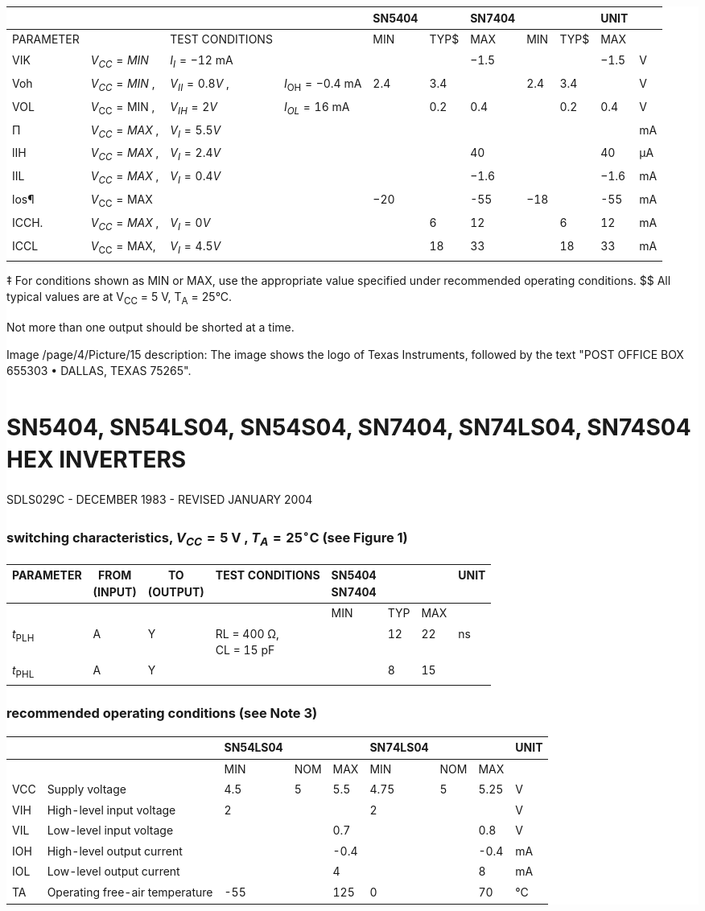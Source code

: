 |                |                                |                          |                                   | SN5404 |       | SN7404 |       |       | UNIT   |    |
|----------------|--------------------------------|--------------------------|-----------------------------------|--------|-------|--------|-------|-------|--------|----|
| PARAMETER      |                                | TEST CONDITIONS          |                                   | MIN    | TYP\$ | MAX    | MIN   | TYP\$ | MAX    |    |
| VIK            | $V_{CC} = MIN$                 | $I_{I} = -12 \text{ mA}$ |                                   |        |       | $-1.5$ |       |       | $-1.5$ | V  |
| Voh            | $V_{CC} = MIN$ ,               | $V_{II} = 0.8 V$ ,       | $I_{\text{OH}} = -0.4 \text{ mA}$ | 2.4    | 3.4   |        | 2.4   | 3.4   |        | V  |
| $\mathsf{VOL}$ | $V_{\text{CC}} = \text{MIN}$ , | $V_{IH} = 2 V$           | $I_{OL} = 16 \text{ mA}$          |        | 0.2   | 0.4    |       | 0.2   | 0.4    | V  |
| П              | $V_{CC} = MAX$ ,               | $V_{I} = 5.5 V$          |                                   |        |       |        |       |       |        | mA |
| lΙH            | $V_{CC} = MAX$ ,               | $V_{I} = 2.4 V$          |                                   |        |       | 40     |       |       | 40     | μΑ |
| IIL            | $V_{CC} = MAX$ ,               | $V_{I} = 0.4 V$          |                                   |        |       | $-1.6$ |       |       | $-1.6$ | mA |
| los¶           | $V_{\text{CC}} = \text{MAX}$   |                          |                                   | $-20$  |       | -55    | $-18$ |       | -55    | mA |
| ICCH.          | $V_{CC} = MAX$ ,               | $V_{I} = 0 V$            |                                   |        | 6     | 12     |       | 6     | 12     | mA |
| ICCL           | $V_{\text{CC}} = \text{MAX},$  | $V_{I} = 4.5 V$          |                                   |        | 18    | 33     |       | 18    | 33     | mA |

 $\ddagger$  For conditions shown as MIN or MAX, use the appropriate value specified under recommended operating conditions. $\$  All typical values are at V<sub>CC</sub> = 5 V, T<sub>A</sub> = 25°C.

Not more than one output should be shorted at a time.

Image /page/4/Picture/15 description: The image shows the logo of Texas Instruments, followed by the text "POST OFFICE BOX 655303 • DALLAS, TEXAS 75265".

# SN5404, SN54LS04, SN54S04, SN7404, SN74LS04, SN74S04 HEX INVERTERS

SDLS029C - DECEMBER 1983 - REVISED JANUARY 2004

### switching characteristics, $V_{CC} = 5 \text{ V}$ , $T_A = 25^{\circ}\text{C}$ (see Figure 1)

| PARAMETER        | FROM<br>(INPUT) | TO<br>(OUTPUT) | TEST CONDITIONS           | SN5404<br>SN7404 |     |     | UNIT |
|------------------|-----------------|----------------|---------------------------|------------------|-----|-----|------|
|                  |                 |                |                           | MIN              | TYP | MAX |      |
| $t_{\text{PLH}}$ | A               | Y              | RL = 400 Ω,<br>CL = 15 pF |                  | 12  | 22  | ns   |
| $t_{\text{PHL}}$ | A               | Y              |                           |                  | 8   | 15  |      |

### recommended operating conditions (see Note 3)

|     |                                | SN54LS04 |     |      | SN74LS04 |     |      | UNIT |
|-----|--------------------------------|----------|-----|------|----------|-----|------|------|
|     |                                | MIN      | NOM | MAX  | MIN      | NOM | MAX  |      |
| VCC | Supply voltage                 | 4.5      | 5   | 5.5  | 4.75     | 5   | 5.25 | V    |
| VIH | High-level input voltage       | 2        |     |      | 2        |     |      | V    |
| VIL | Low-level input voltage        |          |     | 0.7  |          |     | 0.8  | V    |
| IOH | High-level output current      |          |     | -0.4 |          |     | -0.4 | mA   |
| IOL | Low-level output current       |          |     | 4    |          |     | 8    | mA   |
| TA  | Operating free-air temperature | -55      |     | 125  | 0        |     | 70   | °C   |
